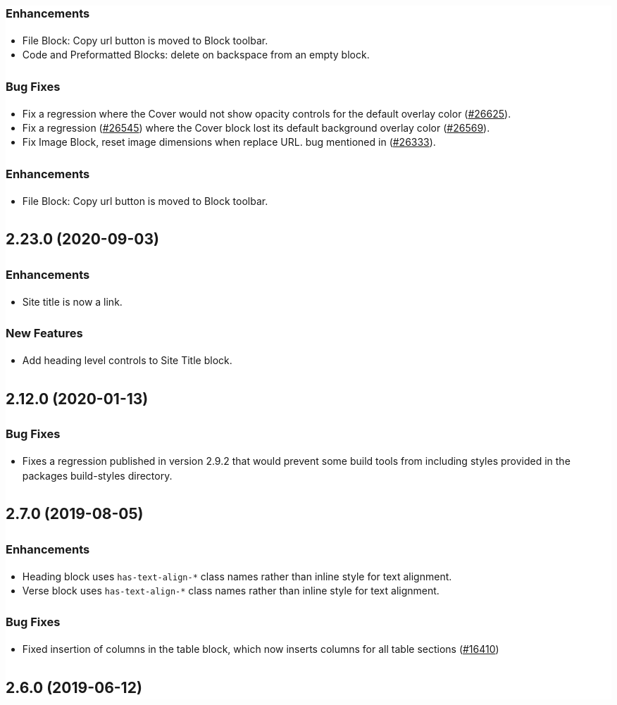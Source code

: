### Enhancements

-   File Block: Copy url button is moved to Block toolbar.
-   Code and Preformatted Blocks: delete on backspace from an empty block.

### Bug Fixes

-   Fix a regression where the Cover would not show opacity controls for the default overlay color ([#26625](https://github.com/WordPress/gutenberg/pull/26625)).
-   Fix a regression ([#26545](https://github.com/WordPress/gutenberg/pull/26545)) where the Cover block lost its default background overlay color
    ([#26569](https://github.com/WordPress/gutenberg/pull/26569)).
-   Fix Image Block, reset image dimensions when replace URL. bug mentioned in ([#26333](https://github.com/WordPress/gutenberg/issues/26333)).

### Enhancements

-   File Block: Copy url button is moved to Block toolbar.

## 2.23.0 (2020-09-03)

### Enhancements

-   Site title is now a link.

### New Features

-   Add heading level controls to Site Title block.

## 2.12.0 (2020-01-13)

### Bug Fixes

-   Fixes a regression published in version 2.9.2 that would prevent some build tools from including
    styles provided in the packages build-styles directory.

## 2.7.0 (2019-08-05)

### Enhancements

-   Heading block uses `has-text-align-*` class names rather than inline style for text alignment.
-   Verse block uses `has-text-align-*` class names rather than inline style for text alignment.

### Bug Fixes

-   Fixed insertion of columns in the table block, which now inserts columns for all table sections ([#16410](https://github.com/WordPress/gutenberg/pull/16410))

## 2.6.0 (2019-06-12)
